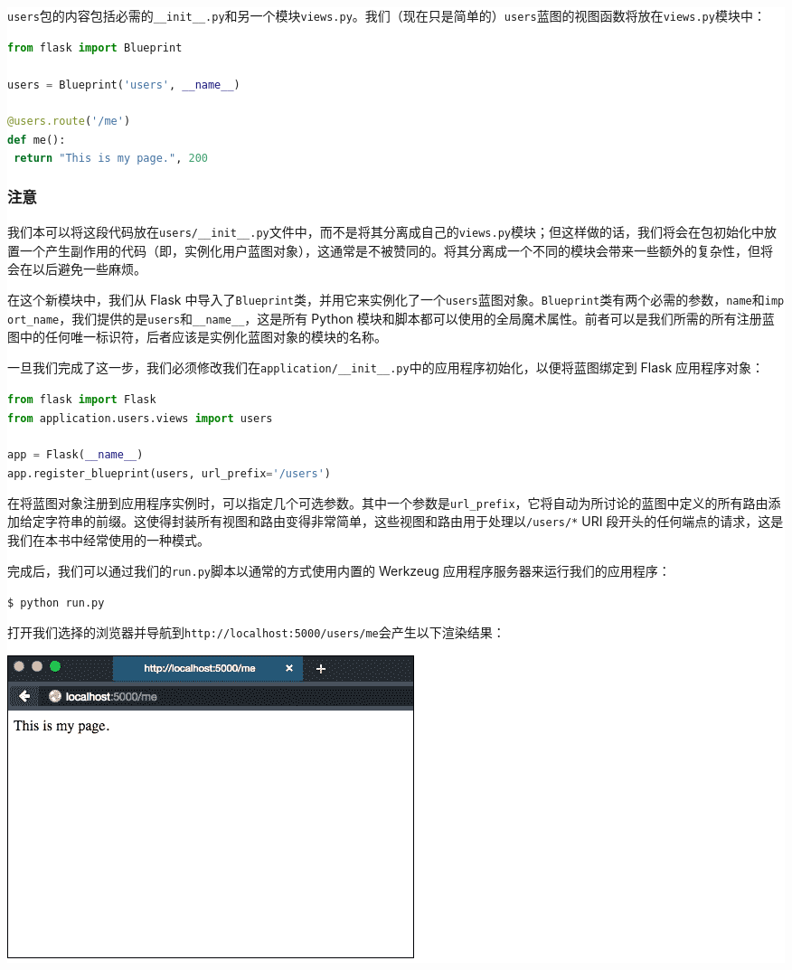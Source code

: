 `users`包的内容包括必需的`__init__.py`和另一个模块`views.py`。我们（现在只是简单的）`users`蓝图的视图函数将放在`views.py`模块中：

```py
from flask import Blueprint

users = Blueprint('users', __name__)

@users.route('/me')
def me():
 return "This is my page.", 200

```

### 注意

我们本可以将这段代码放在`users/__init__.py`文件中，而不是将其分离成自己的`views.py`模块；但这样做的话，我们将会在包初始化中放置一个产生副作用的代码（即，实例化用户蓝图对象），这通常是不被赞同的。将其分离成一个不同的模块会带来一些额外的复杂性，但将会在以后避免一些麻烦。

在这个新模块中，我们从 Flask 中导入了`Blueprint`类，并用它来实例化了一个`users`蓝图对象。`Blueprint`类有两个必需的参数，`name`和`import_name`，我们提供的是`users`和`__name__`，这是所有 Python 模块和脚本都可以使用的全局魔术属性。前者可以是我们所需的所有注册蓝图中的任何唯一标识符，后者应该是实例化蓝图对象的模块的名称。

一旦我们完成了这一步，我们必须修改我们在`application/__init__.py`中的应用程序初始化，以便将蓝图绑定到 Flask 应用程序对象：

```py
from flask import Flask
from application.users.views import users

app = Flask(__name__)
app.register_blueprint(users, url_prefix='/users')

```

在将蓝图对象注册到应用程序实例时，可以指定几个可选参数。其中一个参数是`url_prefix`，它将自动为所讨论的蓝图中定义的所有路由添加给定字符串的前缀。这使得封装所有视图和路由变得非常简单，这些视图和路由用于处理以`/users/*` URI 段开头的任何端点的请求，这是我们在本书中经常使用的一种模式。

完成后，我们可以通过我们的`run.py`脚本以通常的方式使用内置的 Werkzeug 应用程序服务器来运行我们的应用程序：

```py
$ python run.py

```

打开我们选择的浏览器并导航到`http://localhost:5000/users/me`会产生以下渲染结果：

![我们的第一个蓝图](img/3965_02_01.jpg)
